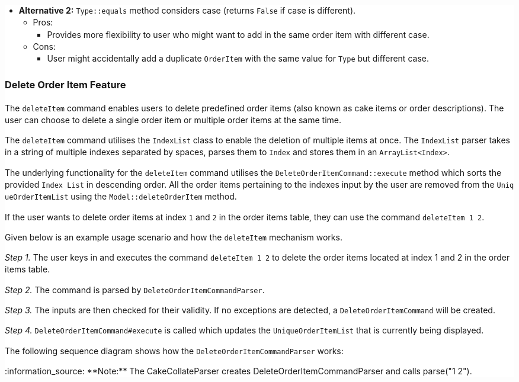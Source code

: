 * **Alternative 2:** `Type::equals` method considers case (returns `False` if case is different).
    * Pros:
      * Provides more flexibility to user who might want to add in the same order item with different case.
    * Cons:
      * User might accidentally add a duplicate `OrderItem` with the same value for `Type` but different case.



### Delete Order Item Feature
The `deleteItem` command enables users to delete predefined order items (also known as cake items or order descriptions). The user can choose to delete a single order item or multiple order items at the same time.

The `deleteItem` command utilises the `IndexList` class to enable the deletion of multiple items at once. The `IndexList` parser takes in a string of multiple indexes separated by spaces, parses them to `Index` and stores them in an `ArrayList<Index>`.

The underlying functionality for the `deleteItem` command utilises the `DeleteOrderItemCommand::execute` method which sorts the provided `Index List` in descending order. All the order items pertaining to the indexes input by the user are removed from the `UniqueOrderItemList` using the `Model::deleteOrderItem` method.

If the user wants to delete order items at index `1` and `2` in the order items table, they can use the command `deleteItem 1 2`.

Given below is an example usage scenario and how the `deleteItem` mechanism works.

*Step 1.* The user keys in and executes the command `deleteItem 1 2` to delete the order items located at index 1 and 2 in the order items table.

*Step 2.* The command is parsed by `DeleteOrderItemCommandParser`.

*Step 3.* The inputs are then checked for their validity. If no exceptions are detected, a `DeleteOrderItemCommand` will be created.

*Step 4.* `DeleteOrderItemCommand#execute` is called which updates the `UniqueOrderItemList` that is currently being displayed.

The following sequence diagram shows how the `DeleteOrderItemCommandParser` works:

<div style="page-break-after: always;"></div>


<div markdown="span" class="alert alert-info">:information_source: **Note:** The CakeCollateParser creates DeleteOrderItemCommandParser and calls parse("1 2"). 

</div>
